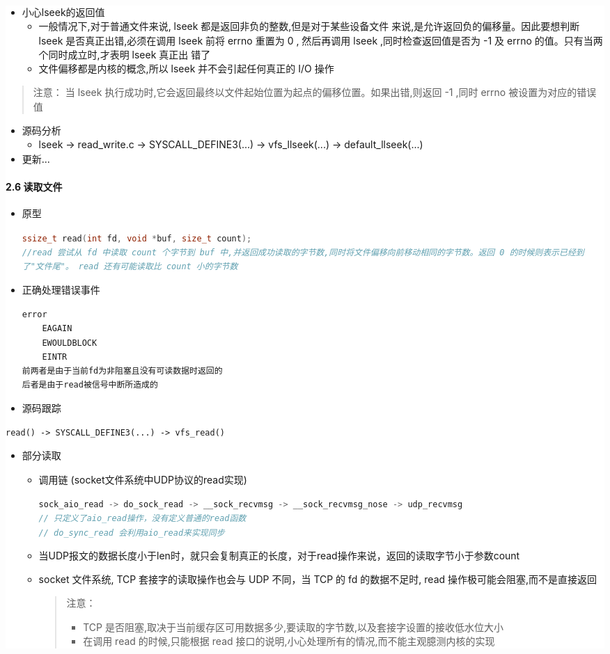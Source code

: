 - 小心lseek的返回值
  - 一般情况下,对于普通文件来说, lseek 都是返回非负的整数,但是对于某些设备文件 来说,是允许返回负的偏移量。因此要想判断 lseek 是否真正出错,必须在调用 lseek 前将 errno 重置为 0 , 然后再调用 lseek ,同时检查返回值是否为 -1 及 errno 的值。只有当两个同时成立时,才表明 lseek 真正出
    错了
  - 文件偏移都是内核的概念,所以 lseek 并不会引起任何真正的 I/O 操作

> 注意：
> 当 lseek 执行成功时,它会返回最终以文件起始位置为起点的偏移位置。如果出错,则返回 -1 ,同时 errno 被设置为对应的错误值

- 源码分析
  - lseek -> read_write.c -> SYSCALL_DEFINE3(...) -> vfs_llseek(...) -> default_llseek(...)
- 更新...



#### 2.6 读取文件

- 原型

  ```c
  ssize_t read(int fd, void *buf, size_t count);
  //read 尝试从 fd 中读取 count 个字节到 buf 中,并返回成功读取的字节数,同时将文件偏移向前移动相同的字节数。返回 0 的时候则表示已经到了"文件尾"。 read 还有可能读取比 count 小的字节数
  ```

- 正确处理错误事件

  ```c
  error
      EAGAIN
      EWOULDBLOCK
      EINTR
  前两者是由于当前fd为非阻塞且没有可读数据时返回的
  后者是由于read被信号中断所造成的
  ```

  

- 源码跟踪

```
read() -> SYSCALL_DEFINE3(...) -> vfs_read()
```

- 部分读取

  - 调用链 (socket文件系统中UDP协议的read实现)

    ```c
    sock_aio_read -> do_sock_read -> __sock_recvmsg -> __sock_recvmsg_nose -> udp_recvmsg
    // 只定义了aio_read操作，没有定义普通的read函数
    // do_sync_read 会利用aio_read来实现同步
    ```

    

  - 当UDP报文的数据长度小于len时，就只会复制真正的长度，对于read操作来说，返回的读取字节小于参数count

  - socket 文件系统, TCP 套接字的读取操作也会与 UDP 不同，当 TCP 的 fd 的数据不足时, read 操作极可能会阻塞,而不是直接返回

    > 注意：
    >
    > - TCP 是否阻塞,取决于当前缓存区可用数据多少,要读取的字节数,以及套接字设置的接收低水位大小
    > - 在调用 read 的时候,只能根据 read 接口的说明,小心处理所有的情况,而不能主观臆测内核的实现
